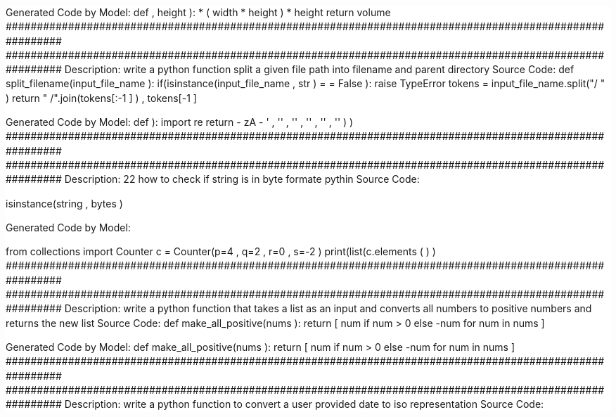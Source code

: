 
Generated Code by Model:
def <unk> , height ): 
     <unk> * ( width * height ) * height 
     return volume 
#########################################################################################################
#########################################################################################################
Description: write a python function split a given file path into filename and parent directory
Source Code:
def split_filename(input_file_name ): 
     if(isinstance(input_file_name , str ) = = False ): 
         raise TypeError 
     tokens = input_file_name.split("/ " ) 
     return " /".join(tokens[:-1 ] ) , tokens[-1 ]


Generated Code by Model:
def <unk> ): 
     import re 
     return <unk> - zA - <unk> ' , '' , '' , '' , '' , '' ) ) 
#########################################################################################################
#########################################################################################################
Description: 22 how to check if string is in byte formate pythin
Source Code:

 isinstance(string , bytes )


Generated Code by Model:

 from collections import Counter 
 c = Counter(p=4 , q=2 , r=0 , s=-2 ) 
 print(list(c.elements ( ) ) 
#########################################################################################################
#########################################################################################################
Description: write a python function that takes a list as an input and converts all numbers to positive numbers and returns the new list
Source Code:
def make_all_positive(nums ): 
     return [ num if num > 0 else -num for num in nums ]


Generated Code by Model:
def make_all_positive(nums ): 
     return [ num if num > 0 else -num for num in nums ] 
#########################################################################################################
#########################################################################################################
Description: write a python function to convert a user provided date to iso representation
Source Code:
